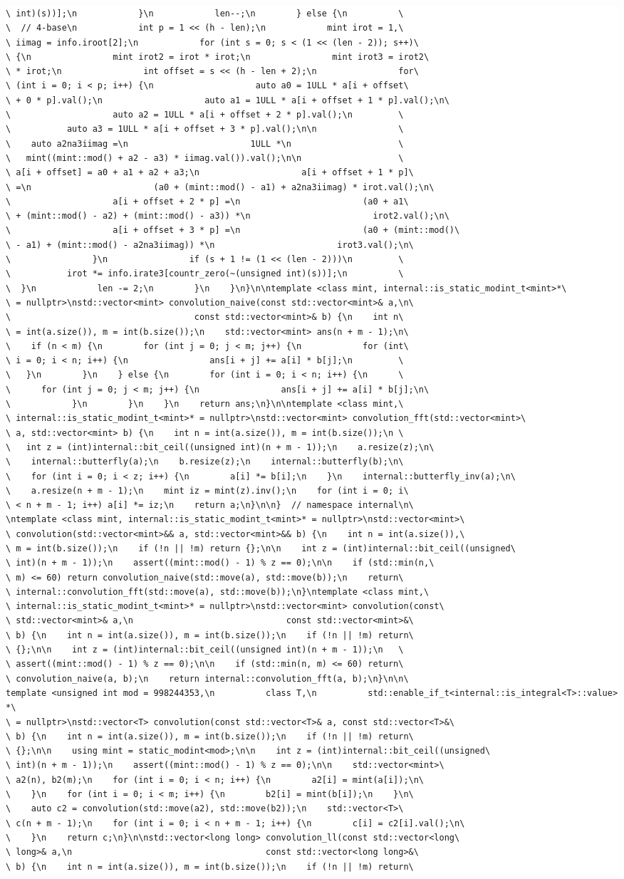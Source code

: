     \ int)(s))];\n            }\n            len--;\n        } else {\n          \
    \  // 4-base\n            int p = 1 << (h - len);\n            mint irot = 1,\
    \ iimag = info.iroot[2];\n            for (int s = 0; s < (1 << (len - 2)); s++)\
    \ {\n                mint irot2 = irot * irot;\n                mint irot3 = irot2\
    \ * irot;\n                int offset = s << (h - len + 2);\n                for\
    \ (int i = 0; i < p; i++) {\n                    auto a0 = 1ULL * a[i + offset\
    \ + 0 * p].val();\n                    auto a1 = 1ULL * a[i + offset + 1 * p].val();\n\
    \                    auto a2 = 1ULL * a[i + offset + 2 * p].val();\n         \
    \           auto a3 = 1ULL * a[i + offset + 3 * p].val();\n\n                \
    \    auto a2na3iimag =\n                        1ULL *\n                     \
    \   mint((mint::mod() + a2 - a3) * iimag.val()).val();\n\n                   \
    \ a[i + offset] = a0 + a1 + a2 + a3;\n                    a[i + offset + 1 * p]\
    \ =\n                        (a0 + (mint::mod() - a1) + a2na3iimag) * irot.val();\n\
    \                    a[i + offset + 2 * p] =\n                        (a0 + a1\
    \ + (mint::mod() - a2) + (mint::mod() - a3)) *\n                        irot2.val();\n\
    \                    a[i + offset + 3 * p] =\n                        (a0 + (mint::mod()\
    \ - a1) + (mint::mod() - a2na3iimag)) *\n                        irot3.val();\n\
    \                }\n                if (s + 1 != (1 << (len - 2)))\n         \
    \           irot *= info.irate3[countr_zero(~(unsigned int)(s))];\n          \
    \  }\n            len -= 2;\n        }\n    }\n}\n\ntemplate <class mint, internal::is_static_modint_t<mint>*\
    \ = nullptr>\nstd::vector<mint> convolution_naive(const std::vector<mint>& a,\n\
    \                                    const std::vector<mint>& b) {\n    int n\
    \ = int(a.size()), m = int(b.size());\n    std::vector<mint> ans(n + m - 1);\n\
    \    if (n < m) {\n        for (int j = 0; j < m; j++) {\n            for (int\
    \ i = 0; i < n; i++) {\n                ans[i + j] += a[i] * b[j];\n         \
    \   }\n        }\n    } else {\n        for (int i = 0; i < n; i++) {\n      \
    \      for (int j = 0; j < m; j++) {\n                ans[i + j] += a[i] * b[j];\n\
    \            }\n        }\n    }\n    return ans;\n}\n\ntemplate <class mint,\
    \ internal::is_static_modint_t<mint>* = nullptr>\nstd::vector<mint> convolution_fft(std::vector<mint>\
    \ a, std::vector<mint> b) {\n    int n = int(a.size()), m = int(b.size());\n \
    \   int z = (int)internal::bit_ceil((unsigned int)(n + m - 1));\n    a.resize(z);\n\
    \    internal::butterfly(a);\n    b.resize(z);\n    internal::butterfly(b);\n\
    \    for (int i = 0; i < z; i++) {\n        a[i] *= b[i];\n    }\n    internal::butterfly_inv(a);\n\
    \    a.resize(n + m - 1);\n    mint iz = mint(z).inv();\n    for (int i = 0; i\
    \ < n + m - 1; i++) a[i] *= iz;\n    return a;\n}\n\n}  // namespace internal\n\
    \ntemplate <class mint, internal::is_static_modint_t<mint>* = nullptr>\nstd::vector<mint>\
    \ convolution(std::vector<mint>&& a, std::vector<mint>&& b) {\n    int n = int(a.size()),\
    \ m = int(b.size());\n    if (!n || !m) return {};\n\n    int z = (int)internal::bit_ceil((unsigned\
    \ int)(n + m - 1));\n    assert((mint::mod() - 1) % z == 0);\n\n    if (std::min(n,\
    \ m) <= 60) return convolution_naive(std::move(a), std::move(b));\n    return\
    \ internal::convolution_fft(std::move(a), std::move(b));\n}\ntemplate <class mint,\
    \ internal::is_static_modint_t<mint>* = nullptr>\nstd::vector<mint> convolution(const\
    \ std::vector<mint>& a,\n                              const std::vector<mint>&\
    \ b) {\n    int n = int(a.size()), m = int(b.size());\n    if (!n || !m) return\
    \ {};\n\n    int z = (int)internal::bit_ceil((unsigned int)(n + m - 1));\n   \
    \ assert((mint::mod() - 1) % z == 0);\n\n    if (std::min(n, m) <= 60) return\
    \ convolution_naive(a, b);\n    return internal::convolution_fft(a, b);\n}\n\n\
    template <unsigned int mod = 998244353,\n          class T,\n          std::enable_if_t<internal::is_integral<T>::value>*\
    \ = nullptr>\nstd::vector<T> convolution(const std::vector<T>& a, const std::vector<T>&\
    \ b) {\n    int n = int(a.size()), m = int(b.size());\n    if (!n || !m) return\
    \ {};\n\n    using mint = static_modint<mod>;\n\n    int z = (int)internal::bit_ceil((unsigned\
    \ int)(n + m - 1));\n    assert((mint::mod() - 1) % z == 0);\n\n    std::vector<mint>\
    \ a2(n), b2(m);\n    for (int i = 0; i < n; i++) {\n        a2[i] = mint(a[i]);\n\
    \    }\n    for (int i = 0; i < m; i++) {\n        b2[i] = mint(b[i]);\n    }\n\
    \    auto c2 = convolution(std::move(a2), std::move(b2));\n    std::vector<T>\
    \ c(n + m - 1);\n    for (int i = 0; i < n + m - 1; i++) {\n        c[i] = c2[i].val();\n\
    \    }\n    return c;\n}\n\nstd::vector<long long> convolution_ll(const std::vector<long\
    \ long>& a,\n                                      const std::vector<long long>&\
    \ b) {\n    int n = int(a.size()), m = int(b.size());\n    if (!n || !m) return\